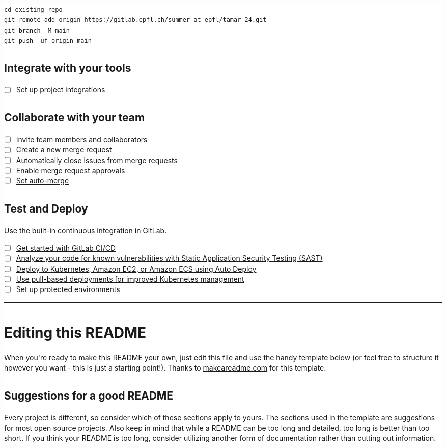 ```
cd existing_repo
git remote add origin https://gitlab.epfl.ch/summer-at-epfl/tamar-24.git
git branch -M main
git push -uf origin main
```

## Integrate with your tools

- [ ] [Set up project integrations](https://gitlab.epfl.ch/summer-at-epfl/tamar-24/-/settings/integrations)

## Collaborate with your team

- [ ] [Invite team members and collaborators](https://docs.gitlab.com/ee/user/project/members/)
- [ ] [Create a new merge request](https://docs.gitlab.com/ee/user/project/merge_requests/creating_merge_requests.html)
- [ ] [Automatically close issues from merge requests](https://docs.gitlab.com/ee/user/project/issues/managing_issues.html#closing-issues-automatically)
- [ ] [Enable merge request approvals](https://docs.gitlab.com/ee/user/project/merge_requests/approvals/)
- [ ] [Set auto-merge](https://docs.gitlab.com/ee/user/project/merge_requests/merge_when_pipeline_succeeds.html)

## Test and Deploy

Use the built-in continuous integration in GitLab.

- [ ] [Get started with GitLab CI/CD](https://docs.gitlab.com/ee/ci/quick_start/index.html)
- [ ] [Analyze your code for known vulnerabilities with Static Application Security Testing (SAST)](https://docs.gitlab.com/ee/user/application_security/sast/)
- [ ] [Deploy to Kubernetes, Amazon EC2, or Amazon ECS using Auto Deploy](https://docs.gitlab.com/ee/topics/autodevops/requirements.html)
- [ ] [Use pull-based deployments for improved Kubernetes management](https://docs.gitlab.com/ee/user/clusters/agent/)
- [ ] [Set up protected environments](https://docs.gitlab.com/ee/ci/environments/protected_environments.html)

***

# Editing this README

When you're ready to make this README your own, just edit this file and use the handy template below (or feel free to structure it however you want - this is just a starting point!). Thanks to [makeareadme.com](https://www.makeareadme.com/) for this template.

## Suggestions for a good README

Every project is different, so consider which of these sections apply to yours. The sections used in the template are suggestions for most open source projects. Also keep in mind that while a README can be too long and detailed, too long is better than too short. If you think your README is too long, consider utilizing another form of documentation rather than cutting out information.
